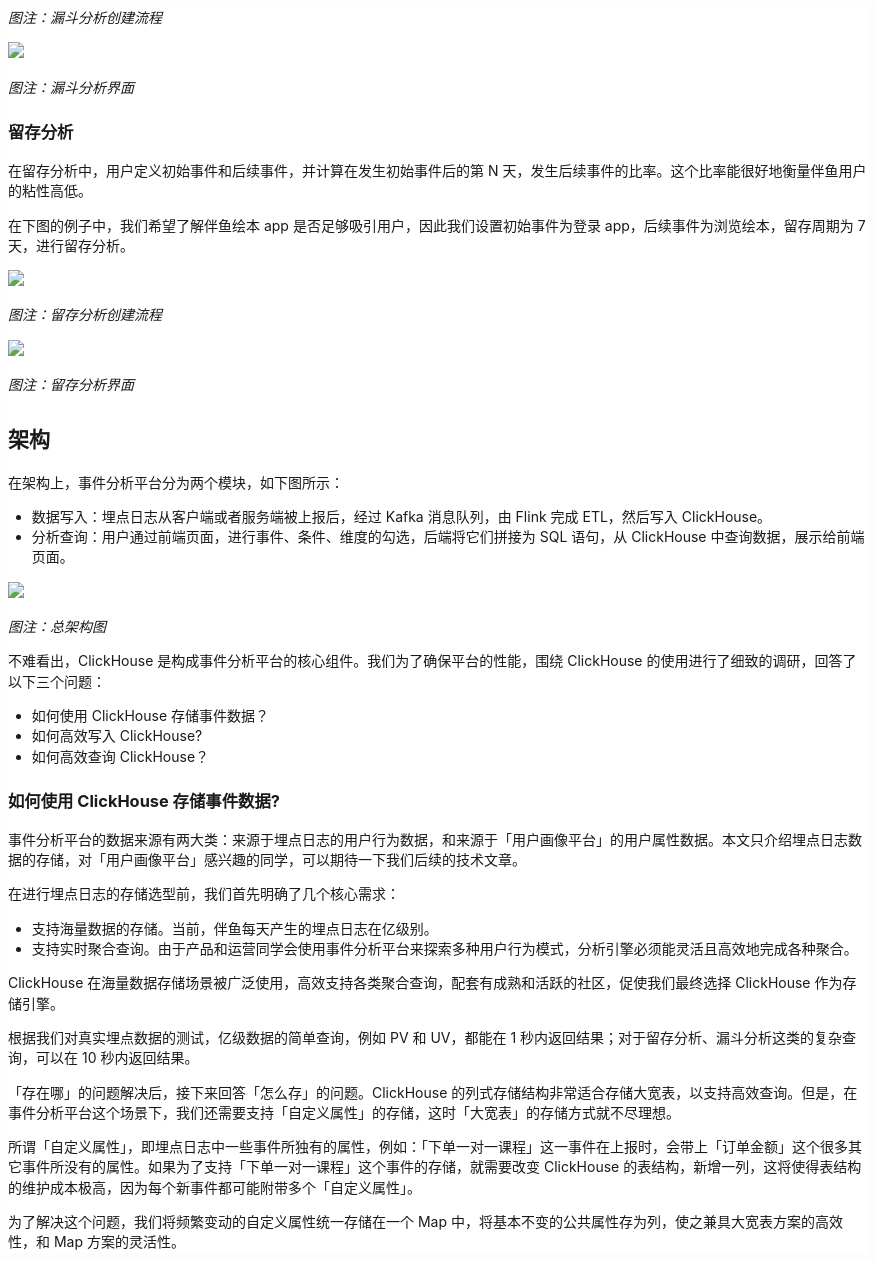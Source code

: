 _图注：漏斗分析创建流程_

![](https://mmbiz.qpic.cn/mmbiz_png/XCETLoXzTrib536S7T158gdbWZ5cQe7tEhUicicCD2XqnF2qHfvGBWxA7wOL3nWm82R4CnBpWVv294iaDCJvuXia0ww/640?wx_fmt=png)

_图注：漏斗分析界面_

### 留存分析

在留存分析中，用户定义初始事件和后续事件，并计算在发生初始事件后的第 N 天，发生后续事件的比率。这个比率能很好地衡量伴鱼用户的粘性高低。

在下图的例子中，我们希望了解伴鱼绘本 app 是否足够吸引用户，因此我们设置初始事件为登录 app，后续事件为浏览绘本，留存周期为 7 天，进行留存分析。

![](https://mmbiz.qpic.cn/mmbiz_png/XCETLoXzTrib536S7T158gdbWZ5cQe7tEQ8v5QSBUUzBr9ibFhtuzLBHUpyt2V1I7qyNSE3cibCYibsR8Mm3UZzD9g/640?wx_fmt=png)

_图注：留存分析创建流程_

![](https://mmbiz.qpic.cn/mmbiz_png/XCETLoXzTrib536S7T158gdbWZ5cQe7tEU4L8dn9cxQMl2octHygbrByiblicaTlPVJ8WX8MD4ABkNwEoEIRflTdg/640?wx_fmt=png)

_图注：留存分析界面_

## 架构

在架构上，事件分析平台分为两个模块，如下图所示：

-   数据写入：埋点日志从客户端或者服务端被上报后，经过 Kafka 消息队列，由 Flink 完成 ETL，然后写入 ClickHouse。
-   分析查询：用户通过前端页面，进行事件、条件、维度的勾选，后端将它们拼接为 SQL 语句，从 ClickHouse 中查询数据，展示给前端页面。

![](https://mmbiz.qpic.cn/mmbiz_png/XCETLoXzTrib536S7T158gdbWZ5cQe7tEvPKzdBjxj2ibvyjfEuPgzrYW6pdjFfWx3HAmzfulOHEgIJQwA6qmBjg/640?wx_fmt=png)

_图注：总架构图_

不难看出，ClickHouse 是构成事件分析平台的核心组件。我们为了确保平台的性能，围绕 ClickHouse 的使用进行了细致的调研，回答了以下三个问题：

-   如何使用 ClickHouse 存储事件数据？
-   如何高效写入 ClickHouse?
-   如何高效查询 ClickHouse？

### 如何使用 ClickHouse 存储事件数据?

事件分析平台的数据来源有两大类：来源于埋点日志的用户行为数据，和来源于「用户画像平台」的用户属性数据。本文只介绍埋点日志数据的存储，对「用户画像平台」感兴趣的同学，可以期待一下我们后续的技术文章。

在进行埋点日志的存储选型前，我们首先明确了几个核心需求：

-   支持海量数据的存储。当前，伴鱼每天产生的埋点日志在亿级别。
-   支持实时聚合查询。由于产品和运营同学会使用事件分析平台来探索多种用户行为模式，分析引擎必须能灵活且高效地完成各种聚合。

ClickHouse 在海量数据存储场景被广泛使用，高效支持各类聚合查询，配套有成熟和活跃的社区，促使我们最终选择 ClickHouse 作为存储引擎。

根据我们对真实埋点数据的测试，亿级数据的简单查询，例如 PV 和 UV，都能在 1 秒内返回结果；对于留存分析、漏斗分析这类的复杂查询，可以在 10 秒内返回结果。

「存在哪」的问题解决后，接下来回答「怎么存」的问题。ClickHouse 的列式存储结构非常适合存储大宽表，以支持高效查询。但是，在事件分析平台这个场景下，我们还需要支持「自定义属性」的存储，这时「大宽表」的存储方式就不尽理想。

所谓「自定义属性」，即埋点日志中一些事件所独有的属性，例如：「下单一对一课程」这一事件在上报时，会带上「订单金额」这个很多其它事件所没有的属性。如果为了支持「下单一对一课程」这个事件的存储，就需要改变 ClickHouse 的表结构，新增一列，这将使得表结构的维护成本极高，因为每个新事件都可能附带多个「自定义属性」。

为了解决这个问题，我们将频繁变动的自定义属性统一存储在一个 Map 中，将基本不变的公共属性存为列，使之兼具大宽表方案的高效性，和 Map 方案的灵活性。
